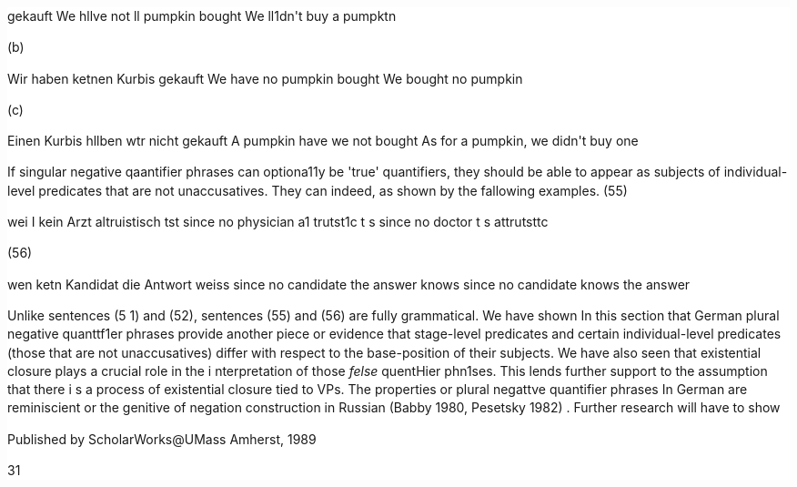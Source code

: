 gekauft
We hllve not
ll
pumpkin bought
We ll1dn't buy a pumpktn

(b)

Wir haben ketnen Kurbis gekauft
We have no
pumpkin bought
We bought no pumpkin

(c)

Einen Kurbis
hllben wtr nicht gekauft
A
pumpkin have we not
bought
As for a pumpkin, we didn't buy one

If singular negative qaantifier phrases can optiona11y be 'true'
quantifiers, they should be able to appear as subjects of
individual-level predicates that are not unaccusatives. They can
indeed, as shown by the fallowing examples.
(55)

wei I kein Arzt
altruistisch tst
since no physician a1 trutst1c t s
since no doctor t s attrutsttc

(56)

wen ketn Kandidat die Antwort weiss
since no candidate the answer knows
since no candidate knows the answer

Unlike sentences (5 1) and (52), sentences (55) and (56) are fully
grammatical.
We have shown In this section that German plural negative quanttf1er
phrases provide another piece or evidence that stage-level predicates
and certain individual-level predicates (those that are not
unaccusatives) differ with respect to the base-position of their
subjects. We have also seen that existential closure plays a crucial
role in the i nterpretation of those _felse_ quentHier phn1ses. This
lends further support to the assumption that there i s a process of
existential closure tied to VPs.
The properties or plural negattve quantifier phrases In German are
reminiscient or the genitive of negation construction in Russian
(Babby 1980, Pesetsky 1982) . Further research will have to show

Published by ScholarWorks@UMass Amherst, 1989

31

